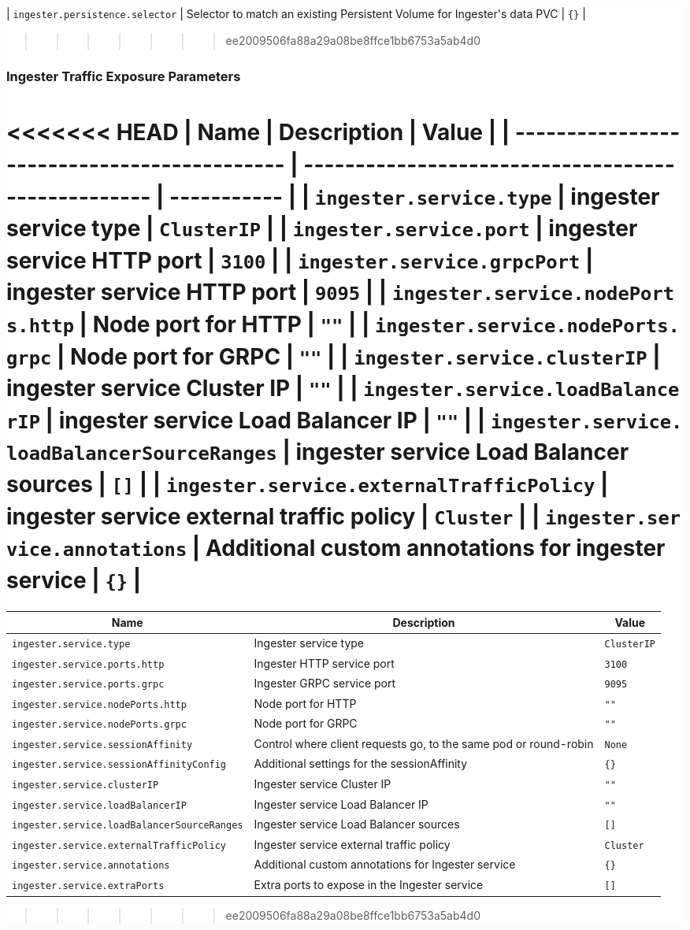 | `ingester.persistence.selector`      | Selector to match an existing Persistent Volume for Ingester's data PVC | `{}`                |
>>>>>>> ee2009506fa88a29a08be8ffce1bb6753a5ab4d0


### Ingester Traffic Exposure Parameters

<<<<<<< HEAD
| Name                                        | Description                                        | Value       |
| ------------------------------------------- | -------------------------------------------------- | ----------- |
| `ingester.service.type`                     | ingester service type                              | `ClusterIP` |
| `ingester.service.port`                     | ingester service HTTP port                         | `3100`      |
| `ingester.service.grpcPort`                 | ingester service HTTP port                         | `9095`      |
| `ingester.service.nodePorts.http`           | Node port for HTTP                                 | `""`        |
| `ingester.service.nodePorts.grpc`           | Node port for GRPC                                 | `""`        |
| `ingester.service.clusterIP`                | ingester service Cluster IP                        | `""`        |
| `ingester.service.loadBalancerIP`           | ingester service Load Balancer IP                  | `""`        |
| `ingester.service.loadBalancerSourceRanges` | ingester service Load Balancer sources             | `[]`        |
| `ingester.service.externalTrafficPolicy`    | ingester service external traffic policy           | `Cluster`   |
| `ingester.service.annotations`              | Additional custom annotations for ingester service | `{}`        |
=======
| Name                                        | Description                                                      | Value       |
| ------------------------------------------- | ---------------------------------------------------------------- | ----------- |
| `ingester.service.type`                     | Ingester service type                                            | `ClusterIP` |
| `ingester.service.ports.http`               | Ingester HTTP service port                                       | `3100`      |
| `ingester.service.ports.grpc`               | Ingester GRPC service port                                       | `9095`      |
| `ingester.service.nodePorts.http`           | Node port for HTTP                                               | `""`        |
| `ingester.service.nodePorts.grpc`           | Node port for GRPC                                               | `""`        |
| `ingester.service.sessionAffinity`          | Control where client requests go, to the same pod or round-robin | `None`      |
| `ingester.service.sessionAffinityConfig`    | Additional settings for the sessionAffinity                      | `{}`        |
| `ingester.service.clusterIP`                | Ingester service Cluster IP                                      | `""`        |
| `ingester.service.loadBalancerIP`           | Ingester service Load Balancer IP                                | `""`        |
| `ingester.service.loadBalancerSourceRanges` | Ingester service Load Balancer sources                           | `[]`        |
| `ingester.service.externalTrafficPolicy`    | Ingester service external traffic policy                         | `Cluster`   |
| `ingester.service.annotations`              | Additional custom annotations for Ingester service               | `{}`        |
| `ingester.service.extraPorts`               | Extra ports to expose in the Ingester service                    | `[]`        |
>>>>>>> ee2009506fa88a29a08be8ffce1bb6753a5ab4d0
